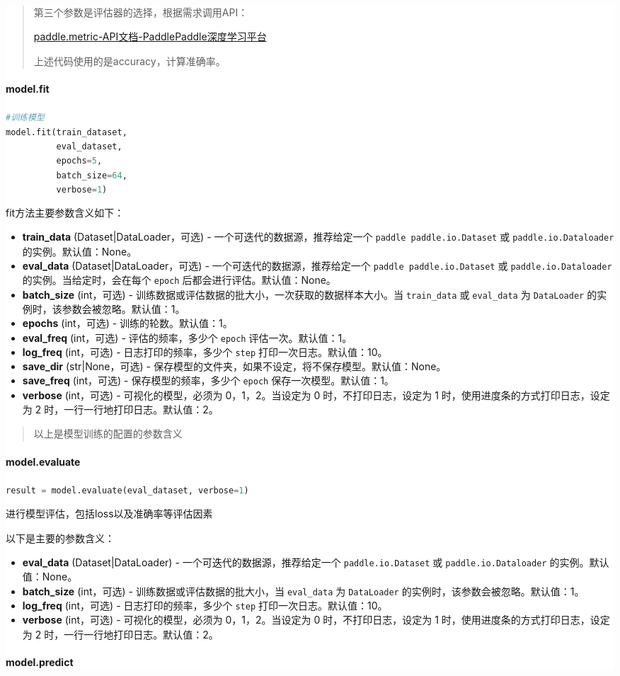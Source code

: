 > 第三个参数是评估器的选择，根据需求调用API：
>
> [paddle.metric-API文档-PaddlePaddle深度学习平台](https://www.paddlepaddle.org.cn/documentation/docs/zh/api/paddle/metric/Overview_cn.html#paddle-metric)
>
> 上述代码使用的是accuracy，计算准确率。



#### model.fit

```python
#训练模型
model.fit(train_dataset, 
          eval_dataset,  
          epochs=5,       
          batch_size=64, 
          verbose=1)      
```

fit方法主要参数含义如下：

- **train_data** (Dataset|DataLoader，可选) - 一个可迭代的数据源，推荐给定一个 `paddle paddle.io.Dataset` 或 `paddle.io.Dataloader` 的实例。默认值：None。
- **eval_data** (Dataset|DataLoader，可选) - 一个可迭代的数据源，推荐给定一个 `paddle paddle.io.Dataset` 或 `paddle.io.Dataloader` 的实例。当给定时，会在每个 `epoch` 后都会进行评估。默认值：None。
- **batch_size** (int，可选) - 训练数据或评估数据的批大小，一次获取的数据样本大小。当 `train_data` 或 `eval_data` 为 `DataLoader` 的实例时，该参数会被忽略。默认值：1。
- **epochs** (int，可选) - 训练的轮数。默认值：1。
- **eval_freq** (int，可选) - 评估的频率，多少个 `epoch` 评估一次。默认值：1。
- **log_freq** (int，可选) - 日志打印的频率，多少个 `step` 打印一次日志。默认值：10。
- **save_dir** (str|None，可选) - 保存模型的文件夹，如果不设定，将不保存模型。默认值：None。
- **save_freq** (int，可选) - 保存模型的频率，多少个 `epoch` 保存一次模型。默认值：1。
- **verbose** (int，可选) - 可视化的模型，必须为 0，1，2。当设定为 0 时，不打印日志，设定为 1 时，使用进度条的方式打印日志，设定为 2 时，一行一行地打印日志。默认值：2。

> 以上是模型训练的配置的参数含义

#### model.evaluate

```python
result = model.evaluate(eval_dataset, verbose=1)
```

进行模型评估，包括loss以及准确率等评估因素

以下是主要的参数含义：

- **eval_data** (Dataset|DataLoader) - 一个可迭代的数据源，推荐给定一个 `paddle.io.Dataset` 或 `paddle.io.Dataloader` 的实例。默认值：None。
- **batch_size** (int，可选) - 训练数据或评估数据的批大小，当 `eval_data` 为 `DataLoader` 的实例时，该参数会被忽略。默认值：1。
- **log_freq** (int，可选) - 日志打印的频率，多少个 `step` 打印一次日志。默认值：10。
- **verbose** (int，可选) - 可视化的模型，必须为 0，1，2。当设定为 0 时，不打印日志，设定为 1 时，使用进度条的方式打印日志，设定为 2 时，一行一行地打印日志。默认值：2。

#### model.predict
